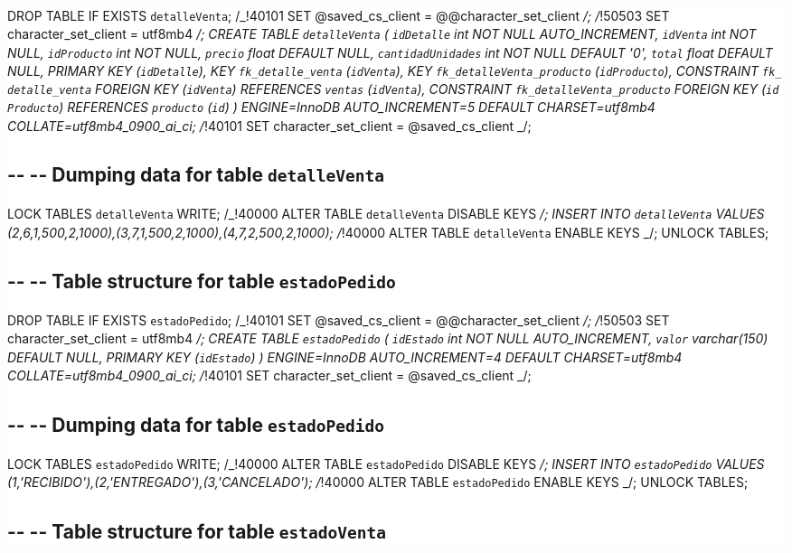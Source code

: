 DROP TABLE IF EXISTS `detalleVenta`;
/_!40101 SET @saved_cs_client = @@character_set_client _/;
/_!50503 SET character_set_client = utf8mb4 _/;
CREATE TABLE `detalleVenta` (
`idDetalle` int NOT NULL AUTO_INCREMENT,
`idVenta` int NOT NULL,
`idProducto` int NOT NULL,
`precio` float DEFAULT NULL,
`cantidadUnidades` int NOT NULL DEFAULT '0',
`total` float DEFAULT NULL,
PRIMARY KEY (`idDetalle`),
KEY `fk_detalle_venta` (`idVenta`),
KEY `fk_detalleVenta_producto` (`idProducto`),
CONSTRAINT `fk_detalle_venta` FOREIGN KEY (`idVenta`) REFERENCES `ventas` (`idVenta`),
CONSTRAINT `fk_detalleVenta_producto` FOREIGN KEY (`idProducto`) REFERENCES `producto` (`id`)
) ENGINE=InnoDB AUTO_INCREMENT=5 DEFAULT CHARSET=utf8mb4 COLLATE=utf8mb4_0900_ai_ci;
/_!40101 SET character_set_client = @saved_cs_client _/;

--
-- Dumping data for table `detalleVenta`
--

LOCK TABLES `detalleVenta` WRITE;
/_!40000 ALTER TABLE `detalleVenta` DISABLE KEYS _/;
INSERT INTO `detalleVenta` VALUES (2,6,1,500,2,1000),(3,7,1,500,2,1000),(4,7,2,500,2,1000);
/_!40000 ALTER TABLE `detalleVenta` ENABLE KEYS _/;
UNLOCK TABLES;

--
-- Table structure for table `estadoPedido`
--

DROP TABLE IF EXISTS `estadoPedido`;
/_!40101 SET @saved_cs_client = @@character_set_client _/;
/_!50503 SET character_set_client = utf8mb4 _/;
CREATE TABLE `estadoPedido` (
`idEstado` int NOT NULL AUTO_INCREMENT,
`valor` varchar(150) DEFAULT NULL,
PRIMARY KEY (`idEstado`)
) ENGINE=InnoDB AUTO_INCREMENT=4 DEFAULT CHARSET=utf8mb4 COLLATE=utf8mb4_0900_ai_ci;
/_!40101 SET character_set_client = @saved_cs_client _/;

--
-- Dumping data for table `estadoPedido`
--

LOCK TABLES `estadoPedido` WRITE;
/_!40000 ALTER TABLE `estadoPedido` DISABLE KEYS _/;
INSERT INTO `estadoPedido` VALUES (1,'RECIBIDO'),(2,'ENTREGADO'),(3,'CANCELADO');
/_!40000 ALTER TABLE `estadoPedido` ENABLE KEYS _/;
UNLOCK TABLES;

--
-- Table structure for table `estadoVenta`
--
